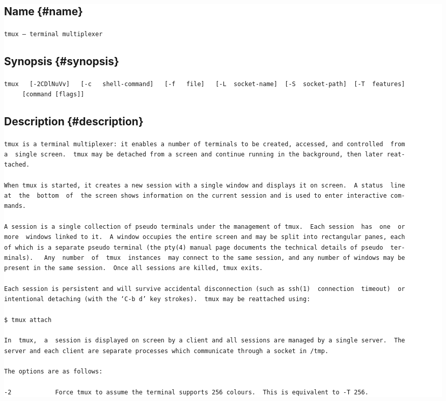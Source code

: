 
## Name {#name}

```
tmux — terminal multiplexer
```



## Synopsis {#synopsis}

```
tmux   [-2CDlNuVv]   [-c   shell-command]   [-f   file]   [-L  socket-name]  [-S  socket-path]  [-T  features]
     [command [flags]]
```



## Description {#description}

```
tmux is a terminal multiplexer: it enables a number of terminals to be created, accessed, and controlled  from
a  single screen.  tmux may be detached from a screen and continue running in the background, then later reat‐
tached.

When tmux is started, it creates a new session with a single window and displays it on screen.  A status  line
at  the  bottom  of  the screen shows information on the current session and is used to enter interactive com‐
mands.

A session is a single collection of pseudo terminals under the management of tmux.  Each session  has  one  or
more  windows linked to it.  A window occupies the entire screen and may be split into rectangular panes, each
of which is a separate pseudo terminal (the pty(4) manual page documents the technical details of pseudo  ter‐
minals).   Any  number  of  tmux  instances  may connect to the same session, and any number of windows may be
present in the same session.  Once all sessions are killed, tmux exits.

Each session is persistent and will survive accidental disconnection (such as ssh(1)  connection  timeout)  or
intentional detaching (with the ‘C-b d’ key strokes).  tmux may be reattached using:

$ tmux attach

In  tmux,  a  session is displayed on screen by a client and all sessions are managed by a single server.  The
server and each client are separate processes which communicate through a socket in /tmp.

The options are as follows:

-2            Force tmux to assume the terminal supports 256 colours.  This is equivalent to -T 256.
```

